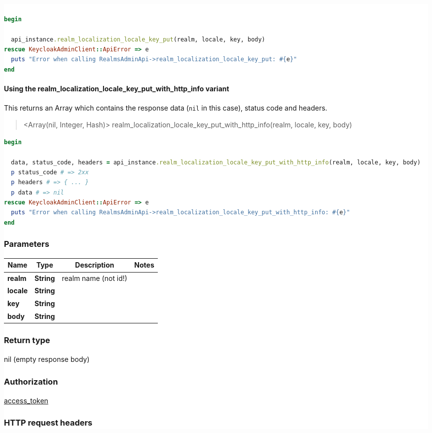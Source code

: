 ```ruby

begin
  
  api_instance.realm_localization_locale_key_put(realm, locale, key, body)
rescue KeycloakAdminClient::ApiError => e
  puts "Error when calling RealmsAdminApi->realm_localization_locale_key_put: #{e}"
end
```

#### Using the realm_localization_locale_key_put_with_http_info variant

This returns an Array which contains the response data (`nil` in this case), status code and headers.

> <Array(nil, Integer, Hash)> realm_localization_locale_key_put_with_http_info(realm, locale, key, body)

```ruby
begin
  
  data, status_code, headers = api_instance.realm_localization_locale_key_put_with_http_info(realm, locale, key, body)
  p status_code # => 2xx
  p headers # => { ... }
  p data # => nil
rescue KeycloakAdminClient::ApiError => e
  puts "Error when calling RealmsAdminApi->realm_localization_locale_key_put_with_http_info: #{e}"
end
```

### Parameters

| Name | Type | Description | Notes |
| ---- | ---- | ----------- | ----- |
| **realm** | **String** | realm name (not id!) |  |
| **locale** | **String** |  |  |
| **key** | **String** |  |  |
| **body** | **String** |  |  |

### Return type

nil (empty response body)

### Authorization

[access_token](../README.md#access_token)

### HTTP request headers

